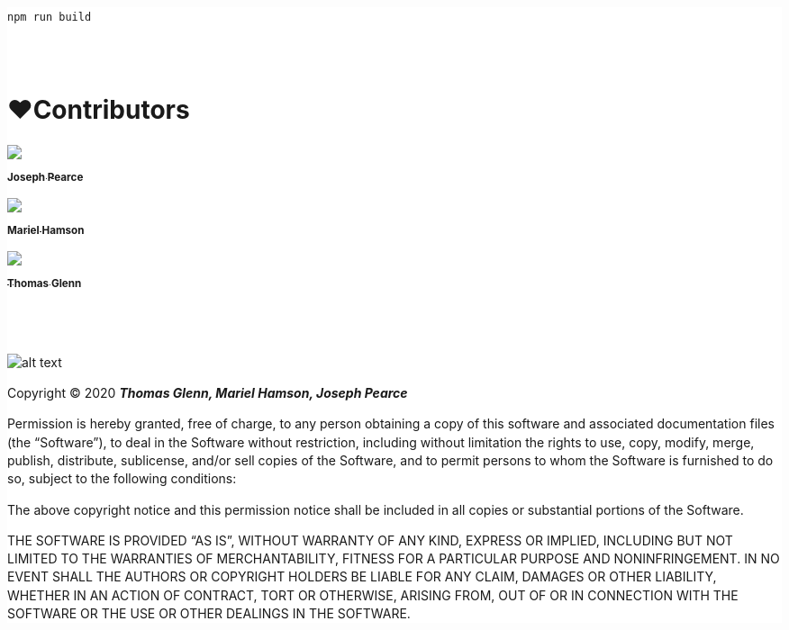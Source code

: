 ``npm run build``

<br>

# **❤️Contributors**

[<img src='https://coding-assets.s3-us-west-2.amazonaws.com/linked-in-images/joseph-pearce.jpeg' width='160px;'/><br /><sub><b>Joseph Pearce</b></sub>](https://www.linkedin.com/in/pjosephpearce/)<br />

[<img src='https://coding-assets.s3-us-west-2.amazonaws.com/linked-in-images/mariel-hamson.jpeg' width='160px;'/><br /><sub><b>Mariel Hamson</b></sub>](https://www.linkedin.com/in/marielhamson/)<br />

[<img src='https://coding-assets.s3-us-west-2.amazonaws.com/linked-in-images/thomas-glenn.jpeg' width='160px;'/><br /><sub><b>Thomas Glenn</b></sub>](https://www.linkedin.com/in/glennergy/)<br />

<br>

<br>

![alt text][logo]

[logo]: https://img.shields.io/bower/l/bootstrap 'MIT License'


Copyright © 2020 **_Thomas Glenn, Mariel Hamson, Joseph Pearce_**

Permission is hereby granted, free of charge, to any person obtaining a copy of this software and associated documentation files (the “Software”), to deal in the Software without restriction, including without limitation the rights to use, copy, modify, merge, publish, distribute, sublicense, and/or sell copies of the Software, and to permit persons to whom the Software is furnished to do so, subject to the following conditions:

The above copyright notice and this permission notice shall be included in all copies or substantial portions of the Software.

THE SOFTWARE IS PROVIDED “AS IS”, WITHOUT WARRANTY OF ANY KIND, EXPRESS OR IMPLIED, INCLUDING BUT NOT LIMITED TO THE WARRANTIES OF MERCHANTABILITY, FITNESS FOR A PARTICULAR PURPOSE AND NONINFRINGEMENT. IN NO EVENT SHALL THE AUTHORS OR COPYRIGHT HOLDERS BE LIABLE FOR ANY CLAIM, DAMAGES OR OTHER LIABILITY, WHETHER IN AN ACTION OF CONTRACT, TORT OR OTHERWISE, ARISING FROM, OUT OF OR IN CONNECTION WITH THE SOFTWARE OR THE USE OR OTHER DEALINGS IN THE SOFTWARE.
